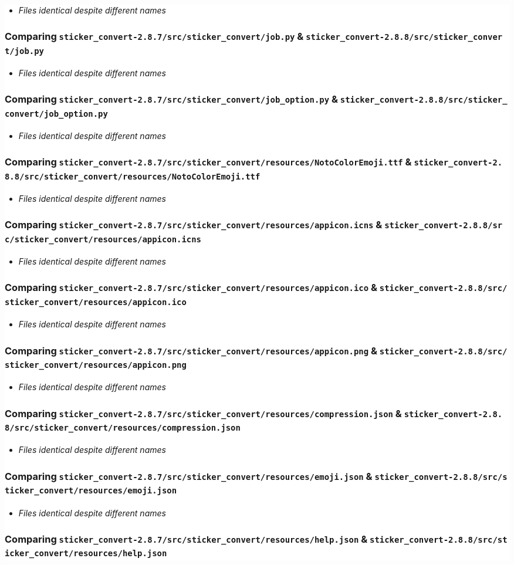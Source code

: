  * *Files identical despite different names*

### Comparing `sticker_convert-2.8.7/src/sticker_convert/job.py` & `sticker_convert-2.8.8/src/sticker_convert/job.py`

 * *Files identical despite different names*

### Comparing `sticker_convert-2.8.7/src/sticker_convert/job_option.py` & `sticker_convert-2.8.8/src/sticker_convert/job_option.py`

 * *Files identical despite different names*

### Comparing `sticker_convert-2.8.7/src/sticker_convert/resources/NotoColorEmoji.ttf` & `sticker_convert-2.8.8/src/sticker_convert/resources/NotoColorEmoji.ttf`

 * *Files identical despite different names*

### Comparing `sticker_convert-2.8.7/src/sticker_convert/resources/appicon.icns` & `sticker_convert-2.8.8/src/sticker_convert/resources/appicon.icns`

 * *Files identical despite different names*

### Comparing `sticker_convert-2.8.7/src/sticker_convert/resources/appicon.ico` & `sticker_convert-2.8.8/src/sticker_convert/resources/appicon.ico`

 * *Files identical despite different names*

### Comparing `sticker_convert-2.8.7/src/sticker_convert/resources/appicon.png` & `sticker_convert-2.8.8/src/sticker_convert/resources/appicon.png`

 * *Files identical despite different names*

### Comparing `sticker_convert-2.8.7/src/sticker_convert/resources/compression.json` & `sticker_convert-2.8.8/src/sticker_convert/resources/compression.json`

 * *Files identical despite different names*

### Comparing `sticker_convert-2.8.7/src/sticker_convert/resources/emoji.json` & `sticker_convert-2.8.8/src/sticker_convert/resources/emoji.json`

 * *Files identical despite different names*

### Comparing `sticker_convert-2.8.7/src/sticker_convert/resources/help.json` & `sticker_convert-2.8.8/src/sticker_convert/resources/help.json`
